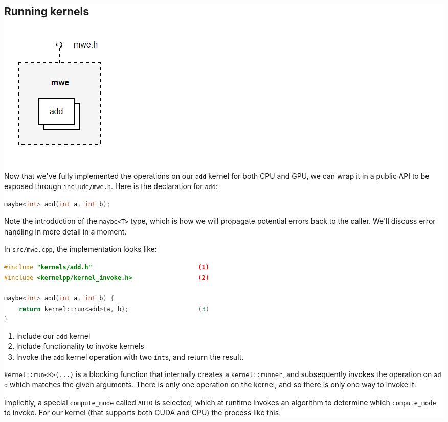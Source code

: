 ## <a name="Part2-2"></a> Running kernels

![img](./fig-2.PNG)

Now that we've fully implemented the operations on our `add` kernel for both CPU and GPU, we can wrap it in a public API to be exposed through `include/mwe.h`. Here is the declaration for `add`:

```c++
maybe<int> add(int a, int b);
```

Note the introduction of the `maybe<T>` type, which is how we will propagate potential errors back to the caller. We'll discuss error handling in more detail in a moment.

In `src/mwe.cpp`, the implementation looks like:

```c++
#include "kernels/add.h"                             (1)
#include <kernelpp/kernel_invoke.h>                  (2)

maybe<int> add(int a, int b) {
    return kernel::run<add>(a, b);                   (3)
}
```

1. Include our `add` kernel
2. Include functionality to invoke kernels
3. Invoke the `add` kernel operation with two `int`s, and return the result.

`kernel::run<K>(...)` is a blocking function that internally creates a `kernel::runner`, and subsequently invokes the operation on `add` which matches the given arguments. There is only one operation on the kernel, and so there is only one way to invoke it.

Implicitly, a special `compute_mode` called `AUTO` is selected, which at runtime invokes an algorithm to determine which `compute_mode` to invoke. For our kernel (that supports both CUDA and CPU) the process like this:
